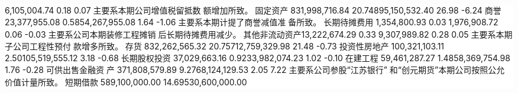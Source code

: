 6,105,004.74
0.18
0.07
主要系本期公司增值税留抵数
额增加所致。
固定资产
831,998,716.84
20.74895,150,532.40
26.98
-6.24
商誉
23,377,955.08
0.5854,267,955.08
1.64
-1.06
主要系本期计提了商誉减值准
备所致。
长期待摊费用
1,354,800.93
0.03
1,976,908.72
0.06
-0.03
主要系公司本期装修工程摊销
后长期待摊费用减少。
其他非流动资产13,222,674.29
0.33
9,307,989.82
0.28
0.05
主要系本期子公司工程性预付
款增多所致。
存货
832,262,565.32
20.75712,759,329.98
21.48
-0.73
投资性房地产
100,321,103.11
2.50105,519,555.12
3.18
-0.68
长期股权投资
37,029,663.16
0.9233,982,074.23
1.02
-0.10
在建工程
59,461,287.27
1.4858,369,754.98
1.76
-0.28
可供出售金融资
产
371,808,579.89
9.2768,124,129.53
2.05
7.22
主要系公司参股“江苏银行”
和“创元期货”本期公司按照公允
价值计量所致。
短期借款
589,100,000.00
14.69530,600,000.00